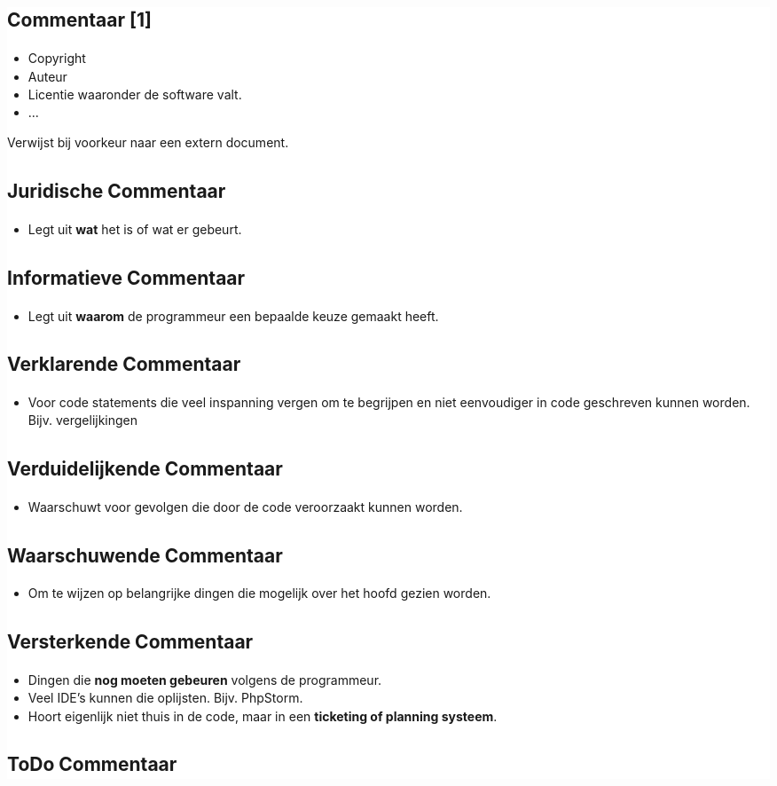 ## Commentaar [1]


* Copyright
* Auteur
* Licentie waaronder de software valt.
* ...

Verwijst bij voorkeur naar een extern document.

## Juridische Commentaar


* Legt uit **wat** het is of wat er gebeurt.

## Informatieve Commentaar


* Legt uit **waarom** de programmeur een
bepaalde keuze gemaakt heeft.

## Verklarende Commentaar


* Voor code statements die veel inspanning
vergen om te begrijpen en niet eenvoudiger in
code geschreven kunnen worden.
Bijv. vergelijkingen

## Verduidelijkende Commentaar


* Waarschuwt voor gevolgen die door de code
veroorzaakt kunnen worden.

## Waarschuwende Commentaar


* Om te wijzen op belangrijke dingen die mogelijk
over het hoofd gezien worden.

## Versterkende Commentaar


* Dingen die **nog moeten gebeuren** volgens de
programmeur.
* Veel IDE’s kunnen die oplijsten.
Bijv. PhpStorm.
* Hoort eigenlijk niet thuis in de code, maar in
een **ticketing of planning systeem**.

## ToDo Commentaar
